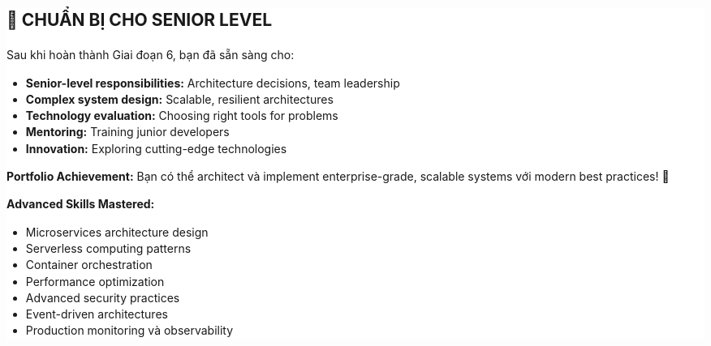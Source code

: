 
## 🚀 CHUẨN BỊ CHO SENIOR LEVEL

Sau khi hoàn thành Giai đoạn 6, bạn đã sẵn sàng cho:

- **Senior-level responsibilities:** Architecture decisions, team leadership
- **Complex system design:** Scalable, resilient architectures
- **Technology evaluation:** Choosing right tools for problems
- **Mentoring:** Training junior developers
- **Innovation:** Exploring cutting-edge technologies

**Portfolio Achievement:** Bạn có thể architect và implement enterprise-grade, scalable systems với modern best practices! 🎉

**Advanced Skills Mastered:**

- Microservices architecture design
- Serverless computing patterns
- Container orchestration
- Performance optimization
- Advanced security practices
- Event-driven architectures
- Production monitoring và observability
